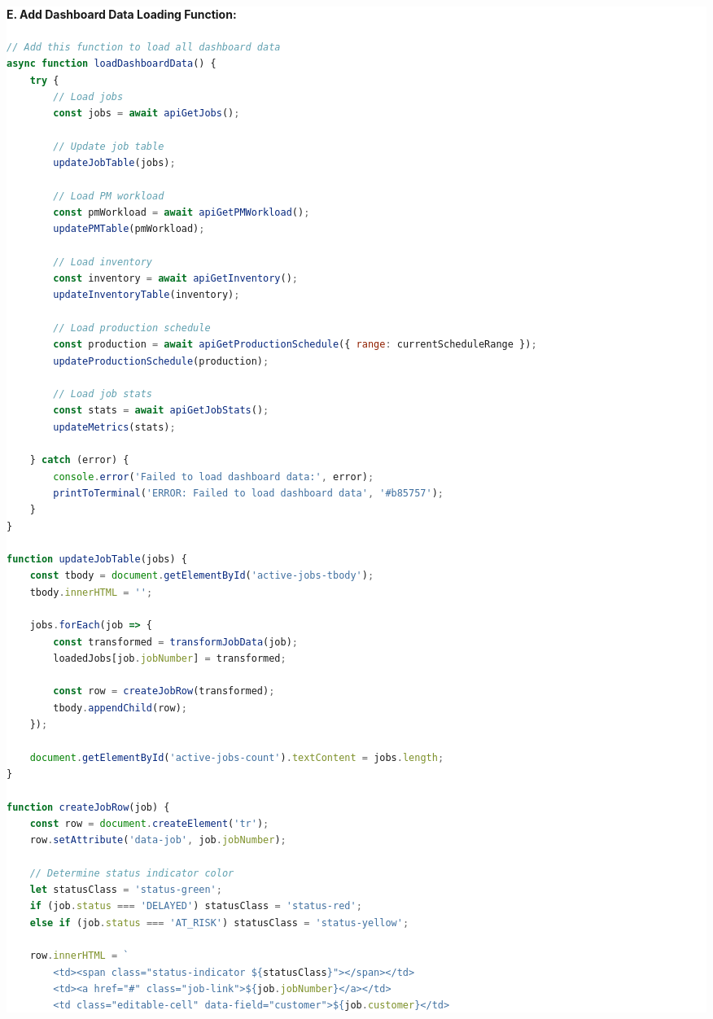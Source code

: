 ```javascript
```

#### E. Add Dashboard Data Loading Function:

```javascript
// Add this function to load all dashboard data
async function loadDashboardData() {
    try {
        // Load jobs
        const jobs = await apiGetJobs();
        
        // Update job table
        updateJobTable(jobs);
        
        // Load PM workload
        const pmWorkload = await apiGetPMWorkload();
        updatePMTable(pmWorkload);
        
        // Load inventory
        const inventory = await apiGetInventory();
        updateInventoryTable(inventory);
        
        // Load production schedule
        const production = await apiGetProductionSchedule({ range: currentScheduleRange });
        updateProductionSchedule(production);
        
        // Load job stats
        const stats = await apiGetJobStats();
        updateMetrics(stats);
        
    } catch (error) {
        console.error('Failed to load dashboard data:', error);
        printToTerminal('ERROR: Failed to load dashboard data', '#b85757');
    }
}

function updateJobTable(jobs) {
    const tbody = document.getElementById('active-jobs-tbody');
    tbody.innerHTML = '';
    
    jobs.forEach(job => {
        const transformed = transformJobData(job);
        loadedJobs[job.jobNumber] = transformed;
        
        const row = createJobRow(transformed);
        tbody.appendChild(row);
    });
    
    document.getElementById('active-jobs-count').textContent = jobs.length;
}

function createJobRow(job) {
    const row = document.createElement('tr');
    row.setAttribute('data-job', job.jobNumber);
    
    // Determine status indicator color
    let statusClass = 'status-green';
    if (job.status === 'DELAYED') statusClass = 'status-red';
    else if (job.status === 'AT_RISK') statusClass = 'status-yellow';
    
    row.innerHTML = `
        <td><span class="status-indicator ${statusClass}"></span></td>
        <td><a href="#" class="job-link">${job.jobNumber}</a></td>
        <td class="editable-cell" data-field="customer">${job.customer}</td>
```